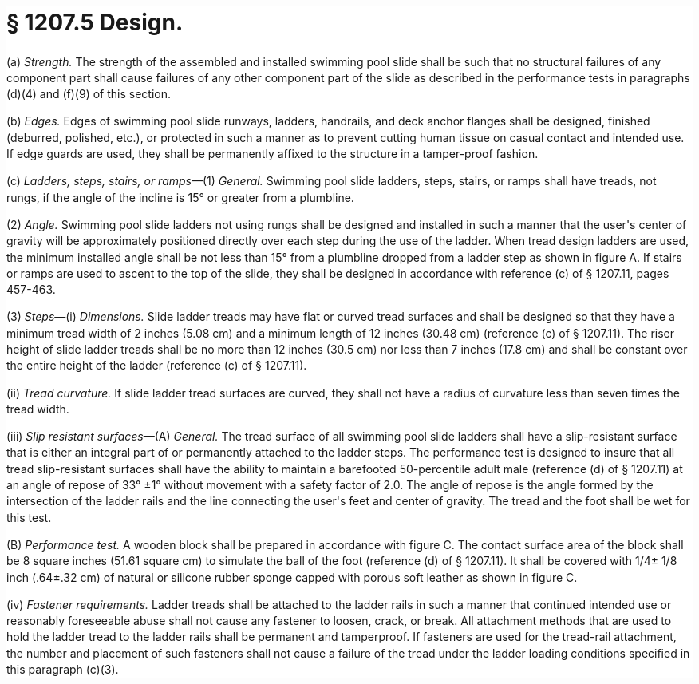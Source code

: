 # § 1207.5   Design.

(a) *Strength.* The strength of the assembled and installed swimming pool slide shall be such that no structural failures of any component part shall cause failures of any other component part of the slide as described in the performance tests in paragraphs (d)(4) and (f)(9) of this section.


(b) *Edges.* Edges of swimming pool slide runways, ladders, handrails, and deck anchor flanges shall be designed, finished (deburred, polished, etc.), or protected in such a manner as to prevent cutting human tissue on casual contact and intended use. If edge guards are used, they shall be permanently affixed to the structure in a tamper-proof fashion.


(c) *Ladders, steps, stairs, or ramps*—(1) *General.* Swimming pool slide ladders, steps, stairs, or ramps shall have treads, not rungs, if the angle of the incline is 15° or greater from a plumbline.


(2) *Angle.* Swimming pool slide ladders not using rungs shall be designed and installed in such a manner that the user's center of gravity will be approximately positioned directly over each step during the use of the ladder. When tread design ladders are used, the minimum installed angle shall be not less than 15° from a plumbline dropped from a ladder step as shown in figure A. If stairs or ramps are used to ascent to the top of the slide, they shall be designed in accordance with reference (c) of § 1207.11, pages 457-463.


(3) *Steps*—(i) *Dimensions.* Slide ladder treads may have flat or curved tread surfaces and shall be designed so that they have a minimum tread width of 2 inches (5.08 cm) and a minimum length of 12 inches (30.48 cm) (reference (c) of § 1207.11). The riser height of slide ladder treads shall be no more than 12 inches (30.5 cm) nor less than 7 inches (17.8 cm) and shall be constant over the entire height of the ladder (reference (c) of § 1207.11).


(ii) *Tread curvature.* If slide ladder tread surfaces are curved, they shall not have a radius of curvature less than seven times the tread width.


(iii) *Slip resistant surfaces*—(A) *General.* The tread surface of all swimming pool slide ladders shall have a slip-resistant surface that is either an integral part of or permanently attached to the ladder steps. The performance test is designed to insure that all tread slip-resistant surfaces shall have the ability to maintain a barefooted 50-percentile adult male (reference (d) of § 1207.11) at an angle of repose of 33° ±1° without movement with a safety factor of 2.0. The angle of repose is the angle formed by the intersection of the ladder rails and the line connecting the user's feet and center of gravity. The tread and the foot shall be wet for this test.


(B) *Performance test.* A wooden block shall be prepared in accordance with figure C. The contact surface area of the block shall be 8 square inches (51.61 square cm) to simulate the ball of the foot (reference (d) of § 1207.11). It shall be covered with 
1/4±
1/8 inch (.64±.32 cm) of natural or silicone rubber sponge capped with porous soft leather as shown in figure C.


(iv) *Fastener requirements.* Ladder treads shall be attached to the ladder rails in such a manner that continued intended use or reasonably foreseeable abuse shall not cause any fastener to loosen, crack, or break. All attachment methods that are used to hold the ladder tread to the ladder rails shall be permanent and tamperproof. If fasteners are used for the tread-rail attachment, the number and placement of such fasteners shall not cause a failure of the tread under the ladder loading conditions specified in this paragraph (c)(3).
